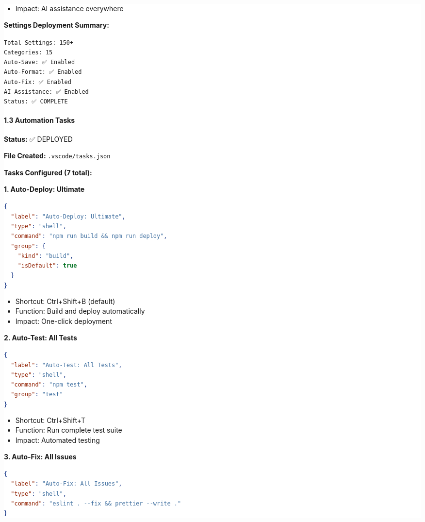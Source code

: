 - Impact: AI assistance everywhere

**Settings Deployment Summary:**

```
Total Settings: 150+
Categories: 15
Auto-Save: ✅ Enabled
Auto-Format: ✅ Enabled
Auto-Fix: ✅ Enabled
AI Assistance: ✅ Enabled
Status: ✅ COMPLETE
```

#### 1.3 Automation Tasks

**Status:** ✅ DEPLOYED

**File Created:** `.vscode/tasks.json`

**Tasks Configured (7 total):**

**1. Auto-Deploy: Ultimate**

```json
{
  "label": "Auto-Deploy: Ultimate",
  "type": "shell",
  "command": "npm run build && npm run deploy",
  "group": {
    "kind": "build",
    "isDefault": true
  }
}
```

- Shortcut: Ctrl+Shift+B (default)
- Function: Build and deploy automatically
- Impact: One-click deployment

**2. Auto-Test: All Tests**

```json
{
  "label": "Auto-Test: All Tests",
  "type": "shell",
  "command": "npm test",
  "group": "test"
}
```

- Shortcut: Ctrl+Shift+T
- Function: Run complete test suite
- Impact: Automated testing

**3. Auto-Fix: All Issues**

```json
{
  "label": "Auto-Fix: All Issues",
  "type": "shell",
  "command": "eslint . --fix && prettier --write ."
}
```
